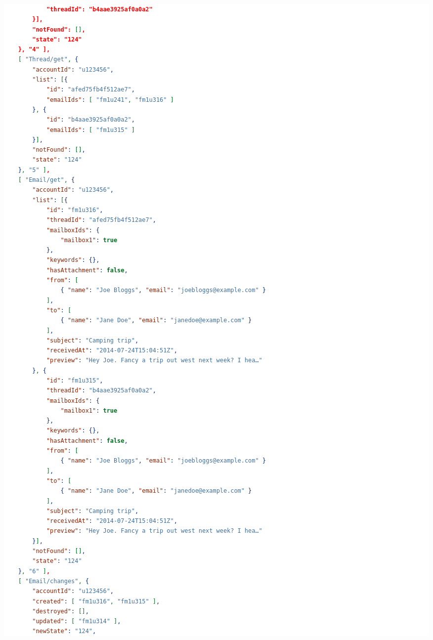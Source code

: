 ```json
            "threadId": "b4aae3925af0a0a2"
        }],
        "notFound": [],
        "state": "124"
    }, "4" ],
    [ "Thread/get", {
        "accountId": "u123456",
        "list": [{
            "id": "afed75fb4f512ae7",
            "emailIds": [ "fm1u241", "fm1u316" ]
        }, {
            "id": "b4aae3925af0a0a2",
            "emailIds": [ "fm1u315" ]
        }],
        "notFound": [],
        "state": "124"
    }, "5" ],
    [ "Email/get", {
        "accountId": "u123456",
        "list": [{
            "id": "fm1u316",
            "threadId": "afed75fb4f512ae7",
            "mailboxIds": {
                "mailbox1": true
            },
            "keywords": {},
            "hasAttachment": false,
            "from": [
                { "name": "Joe Bloggs", "email": "joebloggs@example.com" }
            ],
            "to": [
                { "name": "Jane Doe", "email": "janedoe@example.com" }
            ],
            "subject": "Camping trip",
            "receivedAt": "2014-07-24T15:04:51Z",
            "preview": "Hey Joe. Fancy a trip out west next week? I hea…"
        }, {
            "id": "fm1u315",
            "threadId": "b4aae3925af0a0a2",
            "mailboxIds": {
                "mailbox1": true
            },
            "keywords": {},
            "hasAttachment": false,
            "from": [
                { "name": "Joe Bloggs", "email": "joebloggs@example.com" }
            ],
            "to": [
                { "name": "Jane Doe", "email": "janedoe@example.com" }
            ],
            "subject": "Camping trip",
            "receivedAt": "2014-07-24T15:04:51Z",
            "preview": "Hey Joe. Fancy a trip out west next week? I hea…"
        }],
        "notFound": [],
        "state": "124"
    }, "6" ],
    [ "Email/changes", {
        "accountId": "u123456",
        "created": [ "fm1u316", "fm1u315" ],
        "destroyed": [],
        "updated": [ "fm1u314" ],
        "newState": "124",
```